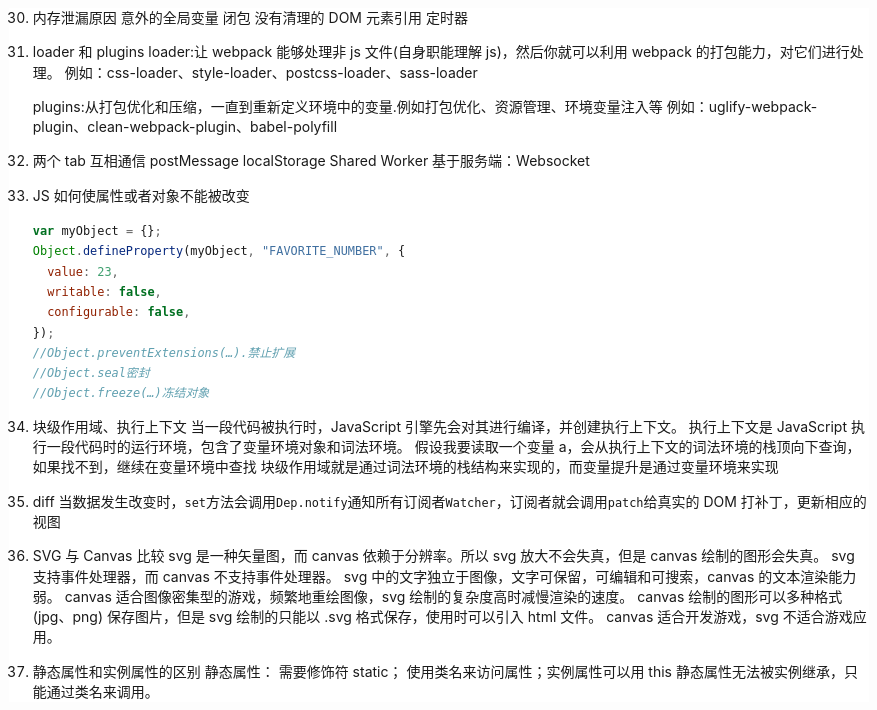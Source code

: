 30. 内存泄漏原因
    意外的全局变量
    闭包
    没有清理的 DOM 元素引用
    定时器

31. loader 和 plugins
    loader:让 webpack 能够处理非 js 文件(自身职能理解 js)，然后你就可以利用 webpack 的打包能力，对它们进行处理。
    例如：css-loader、style-loader、postcss-loader、sass-loader

    plugins:从打包优化和压缩，一直到重新定义环境中的变量.例如打包优化、资源管理、环境变量注入等
    例如：uglify-webpack-plugin、clean-webpack-plugin、babel-polyfill

32. 两个 tab 互相通信
    postMessage
    localStorage
    Shared Worker
    基于服务端：Websocket

33. JS 如何使属性或者对象不能被改变

    ```js
    var myObject = {};
    Object.defineProperty(myObject, "FAVORITE_NUMBER", {
      value: 23,
      writable: false,
      configurable: false,
    });
    //Object.preventExtensions(…).禁止扩展
    //Object.seal密封
    //Object.freeze(…)冻结对象
    ```

34. 块级作用域、执行上下文
    当一段代码被执行时，JavaScript 引擎先会对其进行编译，并创建执行上下文。
    执行上下文是 JavaScript 执行一段代码时的运行环境，包含了变量环境对象和词法环境。
    假设我要读取一个变量 a，会从执行上下文的词法环境的栈顶向下查询，如果找不到，继续在变量环境中查找
    块级作用域就是通过词法环境的栈结构来实现的，而变量提升是通过变量环境来实现

35. diff
    当数据发生改变时，`set`方法会调用`Dep.notify`通知所有订阅者`Watcher`，订阅者就会调用`patch`给真实的 DOM 打补丁，更新相应的视图

36. SVG 与 Canvas 比较
    svg 是一种矢量图，而 canvas 依赖于分辨率。所以 svg 放大不会失真，但是 canvas 绘制的图形会失真。
    svg 支持事件处理器，而 canvas 不支持事件处理器。
    svg 中的文字独立于图像，文字可保留，可编辑和可搜索，canvas 的文本渲染能力弱。
    canvas 适合图像密集型的游戏，频繁地重绘图像，svg 绘制的复杂度高时减慢渲染的速度。
    canvas 绘制的图形可以多种格式 (jpg、png) 保存图片，但是 svg 绘制的只能以 .svg 格式保存，使用时可以引入 html 文件。
    canvas 适合开发游戏，svg 不适合游戏应用。

37. 静态属性和实例属性的区别
    静态属性：
    需要修饰符 static；
    使用类名来访问属性；实例属性可以用 this
    静态属性无法被实例继承，只能通过类名来调用。
